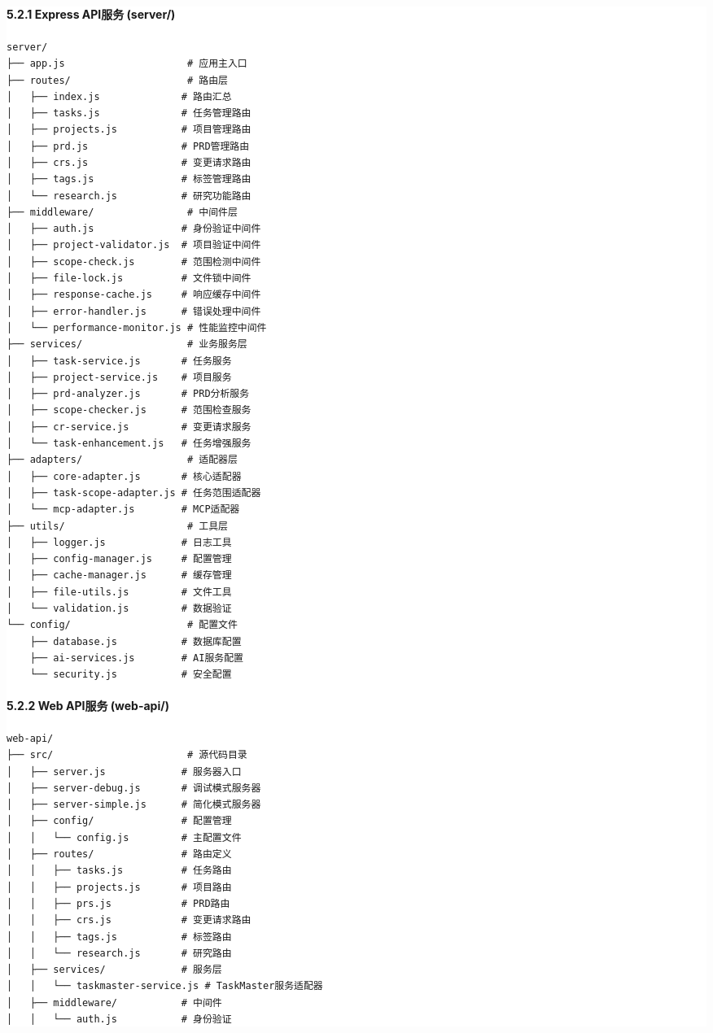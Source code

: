 #### 5.2.1 Express API服务 (server/)

```
server/
├── app.js                     # 应用主入口
├── routes/                    # 路由层
│   ├── index.js              # 路由汇总
│   ├── tasks.js              # 任务管理路由
│   ├── projects.js           # 项目管理路由
│   ├── prd.js                # PRD管理路由
│   ├── crs.js                # 变更请求路由
│   ├── tags.js               # 标签管理路由
│   └── research.js           # 研究功能路由
├── middleware/                # 中间件层
│   ├── auth.js               # 身份验证中间件
│   ├── project-validator.js  # 项目验证中间件
│   ├── scope-check.js        # 范围检测中间件
│   ├── file-lock.js          # 文件锁中间件
│   ├── response-cache.js     # 响应缓存中间件
│   ├── error-handler.js      # 错误处理中间件
│   └── performance-monitor.js # 性能监控中间件
├── services/                  # 业务服务层
│   ├── task-service.js       # 任务服务
│   ├── project-service.js    # 项目服务
│   ├── prd-analyzer.js       # PRD分析服务
│   ├── scope-checker.js      # 范围检查服务
│   ├── cr-service.js         # 变更请求服务
│   └── task-enhancement.js   # 任务增强服务
├── adapters/                  # 适配器层
│   ├── core-adapter.js       # 核心适配器
│   ├── task-scope-adapter.js # 任务范围适配器
│   └── mcp-adapter.js        # MCP适配器
├── utils/                     # 工具层
│   ├── logger.js             # 日志工具
│   ├── config-manager.js     # 配置管理
│   ├── cache-manager.js      # 缓存管理
│   ├── file-utils.js         # 文件工具
│   └── validation.js         # 数据验证
└── config/                    # 配置文件
    ├── database.js           # 数据库配置
    ├── ai-services.js        # AI服务配置
    └── security.js           # 安全配置
```

#### 5.2.2 Web API服务 (web-api/)

```
web-api/
├── src/                       # 源代码目录
│   ├── server.js             # 服务器入口
│   ├── server-debug.js       # 调试模式服务器
│   ├── server-simple.js      # 简化模式服务器
│   ├── config/               # 配置管理
│   │   └── config.js         # 主配置文件
│   ├── routes/               # 路由定义
│   │   ├── tasks.js          # 任务路由
│   │   ├── projects.js       # 项目路由
│   │   ├── prs.js            # PRD路由
│   │   ├── crs.js            # 变更请求路由
│   │   ├── tags.js           # 标签路由
│   │   └── research.js       # 研究路由
│   ├── services/             # 服务层
│   │   └── taskmaster-service.js # TaskMaster服务适配器
│   ├── middleware/           # 中间件
│   │   └── auth.js           # 身份验证
```